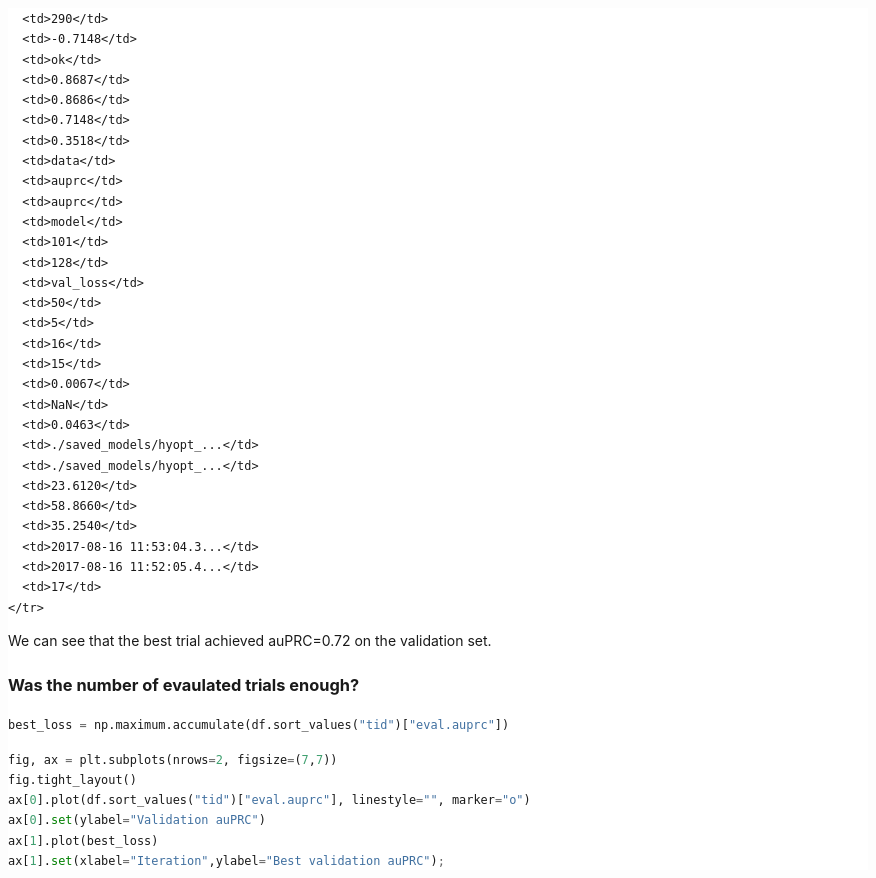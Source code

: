       <td>290</td>
      <td>-0.7148</td>
      <td>ok</td>
      <td>0.8687</td>
      <td>0.8686</td>
      <td>0.7148</td>
      <td>0.3518</td>
      <td>data</td>
      <td>auprc</td>
      <td>auprc</td>
      <td>model</td>
      <td>101</td>
      <td>128</td>
      <td>val_loss</td>
      <td>50</td>
      <td>5</td>
      <td>16</td>
      <td>15</td>
      <td>0.0067</td>
      <td>NaN</td>
      <td>0.0463</td>
      <td>./saved_models/hyopt_...</td>
      <td>./saved_models/hyopt_...</td>
      <td>23.6120</td>
      <td>58.8660</td>
      <td>35.2540</td>
      <td>2017-08-16 11:53:04.3...</td>
      <td>2017-08-16 11:52:05.4...</td>
      <td>17</td>
    </tr>
  </tbody>
</table>
</div>



We can see that the best trial achieved auPRC=0.72 on the validation set.

### Was the number of evaulated trials enough?


```python
best_loss = np.maximum.accumulate(df.sort_values("tid")["eval.auprc"])
```


```python
fig, ax = plt.subplots(nrows=2, figsize=(7,7))
fig.tight_layout()
ax[0].plot(df.sort_values("tid")["eval.auprc"], linestyle="", marker="o")
ax[0].set(ylabel="Validation auPRC")
ax[1].plot(best_loss)
ax[1].set(xlabel="Iteration",ylabel="Best validation auPRC");
```

